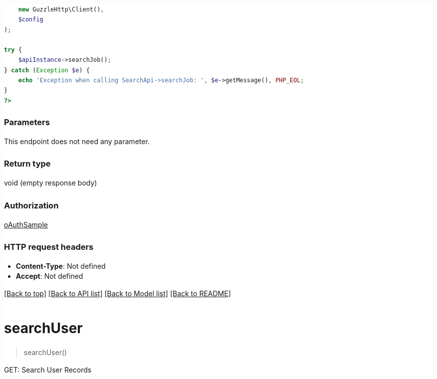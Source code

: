 ```php
    new GuzzleHttp\Client(),
    $config
);

try {
    $apiInstance->searchJob();
} catch (Exception $e) {
    echo 'Exception when calling SearchApi->searchJob: ', $e->getMessage(), PHP_EOL;
}
?>
```

### Parameters
This endpoint does not need any parameter.

### Return type

void (empty response body)

### Authorization

[oAuthSample](../../README.md#oAuthSample)

### HTTP request headers

 - **Content-Type**: Not defined
 - **Accept**: Not defined

[[Back to top]](#) [[Back to API list]](../../README.md#documentation-for-api-endpoints) [[Back to Model list]](../../README.md#documentation-for-models) [[Back to README]](../../README.md)

# **searchUser**
> searchUser()

GET: Search User Records
